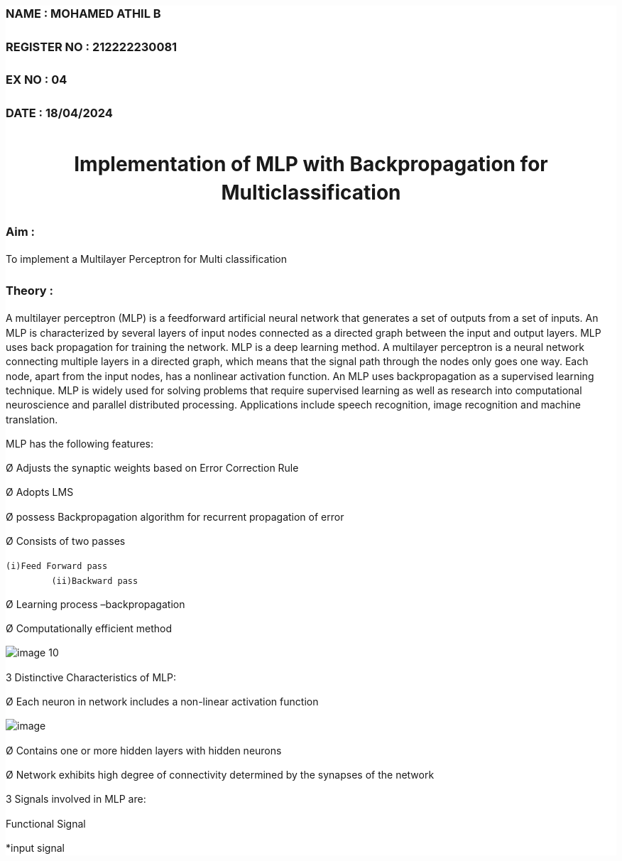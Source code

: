 
<H3>NAME : MOHAMED ATHIL B</H3>
<H3>REGISTER NO : 212222230081</H3>
<H3>EX NO : 04</H3>
<H3>DATE : 18/04/2024</H3>
<H1 ALIGN =CENTER>Implementation of MLP with Backpropagation for Multiclassification</H1>
<H3>Aim :</H3>
To implement a Multilayer Perceptron for Multi classification
<H3>Theory :</H3>

A multilayer perceptron (MLP) is a feedforward artificial neural network that generates a set of outputs from a set of inputs. An MLP is characterized by several layers of input nodes connected as a directed graph between the input and output layers. MLP uses back propagation for training the network. MLP is a deep learning method.
A multilayer perceptron is a neural network connecting multiple layers in a directed graph, which means that the signal path through the nodes only goes one way. Each node, apart from the input nodes, has a nonlinear activation function. An MLP uses backpropagation as a supervised learning technique.
MLP is widely used for solving problems that require supervised learning as well as research into computational neuroscience and parallel distributed processing. Applications include speech recognition, image recognition and machine translation.
 
MLP has the following features:

Ø  Adjusts the synaptic weights based on Error Correction Rule

Ø  Adopts LMS

Ø  possess Backpropagation algorithm for recurrent propagation of error

Ø  Consists of two passes

  	(i)Feed Forward pass
	         (ii)Backward pass
           
Ø  Learning process –backpropagation

Ø  Computationally efficient method


![image 10](https://user-images.githubusercontent.com/112920679/198804559-5b28cbc4-d8f4-4074-804b-2ebc82d9eb4a.jpg)


3 Distinctive Characteristics of MLP:

Ø  Each neuron in network includes a non-linear activation function


![image](https://user-images.githubusercontent.com/112920679/198814300-0e5fccdf-d3ea-4fa0-b053-98ca3a7b0800.png)


Ø  Contains one or more hidden layers with hidden neurons

Ø  Network exhibits high degree of connectivity determined by the synapses of the network

3 Signals involved in MLP are:

 Functional Signal

*input signal
